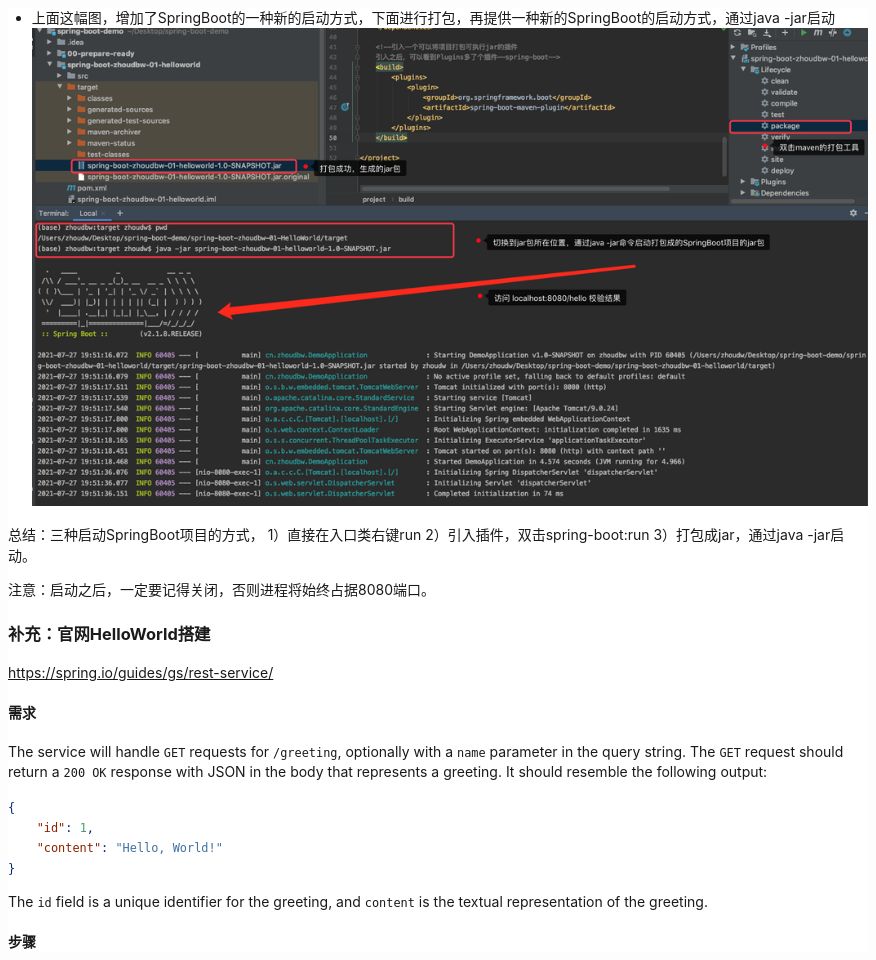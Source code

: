 - 上面这幅图，增加了SpringBoot的一种新的启动方式，下面进行打包，再提供一种新的SpringBoot的启动方式，通过java -jar启动
  ![image-20210727195637367](readme/image-20210727195637367.png)

总结：三种启动SpringBoot项目的方式，
1）直接在入口类右键run    2）引入插件，双击spring-boot:run    3）打包成jar，通过java -jar启动。

注意：启动之后，一定要记得关闭，否则进程将始终占据8080端口。

### 补充：官网HelloWorld搭建

https://spring.io/guides/gs/rest-service/

#### 需求

The service will handle `GET` requests for `/greeting`, optionally with a `name` parameter in the query string. The `GET` request should return a `200 OK` response with JSON in the body that represents a greeting. It should resemble the following output:

```JSON
{
    "id": 1,
    "content": "Hello, World!"
}
```

The `id` field is a unique identifier for the greeting, and `content` is the textual representation of the greeting.

#### 步骤
